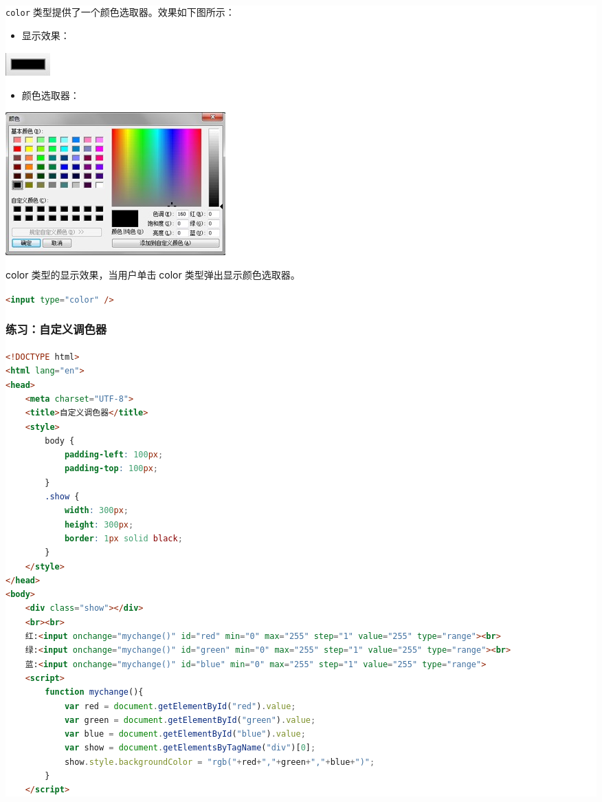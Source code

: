 `color` 类型提供了一个颜色选取器。效果如下图所示：

* 显示效果：

![](10.jpg)

* 颜色选取器：

![](11.jpg)

color 类型的显示效果，当用户单击 color 类型弹出显示颜色选取器。

```html
<input type="color" />
```

### 练习：自定义调色器

```html
<!DOCTYPE html>
<html lang="en">
<head>
    <meta charset="UTF-8">
    <title>自定义调色器</title>
    <style>
        body {
            padding-left: 100px;
            padding-top: 100px;
        }
        .show {
            width: 300px;
            height: 300px;
            border: 1px solid black;
        }
    </style>
</head>
<body>
    <div class="show"></div>
    <br><br>
    红:<input onchange="mychange()" id="red" min="0" max="255" step="1" value="255" type="range"><br>
    绿:<input onchange="mychange()" id="green" min="0" max="255" step="1" value="255" type="range"><br>
    蓝:<input onchange="mychange()" id="blue" min="0" max="255" step="1" value="255" type="range">
    <script>
        function mychange(){
            var red = document.getElementById("red").value;
            var green = document.getElementById("green").value;
            var blue = document.getElementById("blue").value;
            var show = document.getElementsByTagName("div")[0];
            show.style.backgroundColor = "rgb("+red+","+green+","+blue+")";
        }
    </script>
```